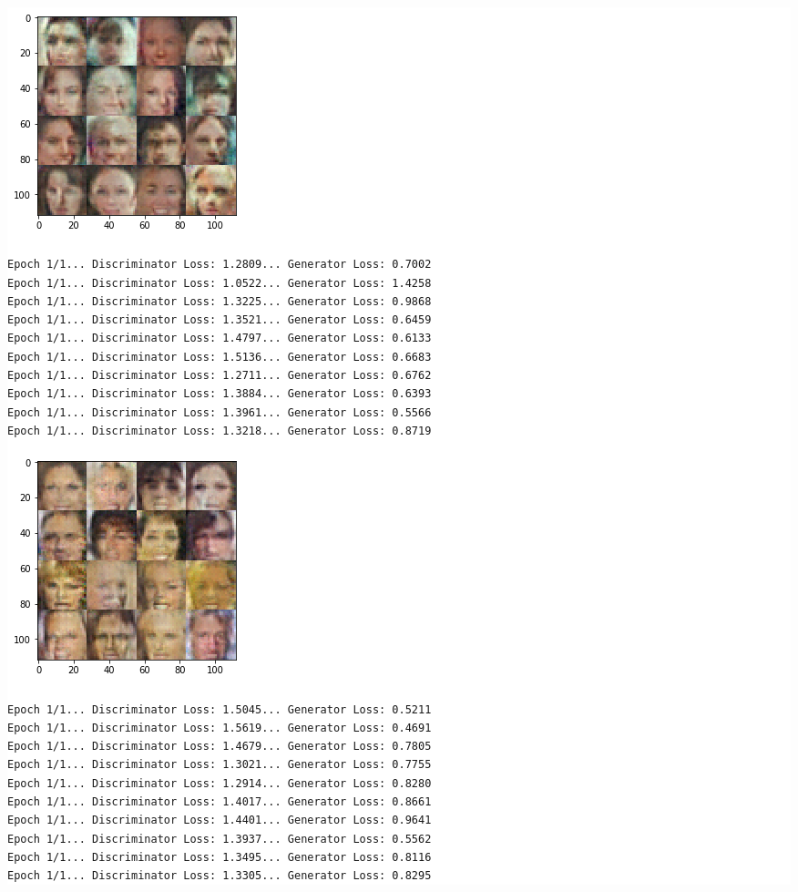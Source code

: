 

![png](output_25_47.png)


    Epoch 1/1... Discriminator Loss: 1.2809... Generator Loss: 0.7002
    Epoch 1/1... Discriminator Loss: 1.0522... Generator Loss: 1.4258
    Epoch 1/1... Discriminator Loss: 1.3225... Generator Loss: 0.9868
    Epoch 1/1... Discriminator Loss: 1.3521... Generator Loss: 0.6459
    Epoch 1/1... Discriminator Loss: 1.4797... Generator Loss: 0.6133
    Epoch 1/1... Discriminator Loss: 1.5136... Generator Loss: 0.6683
    Epoch 1/1... Discriminator Loss: 1.2711... Generator Loss: 0.6762
    Epoch 1/1... Discriminator Loss: 1.3884... Generator Loss: 0.6393
    Epoch 1/1... Discriminator Loss: 1.3961... Generator Loss: 0.5566
    Epoch 1/1... Discriminator Loss: 1.3218... Generator Loss: 0.8719



![png](output_25_49.png)


    Epoch 1/1... Discriminator Loss: 1.5045... Generator Loss: 0.5211
    Epoch 1/1... Discriminator Loss: 1.5619... Generator Loss: 0.4691
    Epoch 1/1... Discriminator Loss: 1.4679... Generator Loss: 0.7805
    Epoch 1/1... Discriminator Loss: 1.3021... Generator Loss: 0.7755
    Epoch 1/1... Discriminator Loss: 1.2914... Generator Loss: 0.8280
    Epoch 1/1... Discriminator Loss: 1.4017... Generator Loss: 0.8661
    Epoch 1/1... Discriminator Loss: 1.4401... Generator Loss: 0.9641
    Epoch 1/1... Discriminator Loss: 1.3937... Generator Loss: 0.5562
    Epoch 1/1... Discriminator Loss: 1.3495... Generator Loss: 0.8116
    Epoch 1/1... Discriminator Loss: 1.3305... Generator Loss: 0.8295
